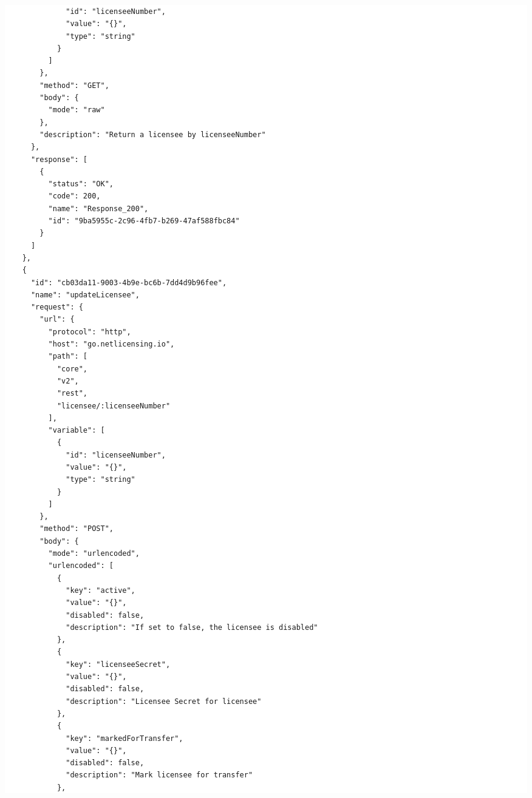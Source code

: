                   "id": "licenseeNumber",
                  "value": "{}",
                  "type": "string"
                }
              ]
            },
            "method": "GET",
            "body": {
              "mode": "raw"
            },
            "description": "Return a licensee by licenseeNumber"
          },
          "response": [
            {
              "status": "OK",
              "code": 200,
              "name": "Response_200",
              "id": "9ba5955c-2c96-4fb7-b269-47af588fbc84"
            }
          ]
        },
        {
          "id": "cb03da11-9003-4b9e-bc6b-7dd4d9b96fee",
          "name": "updateLicensee",
          "request": {
            "url": {
              "protocol": "http",
              "host": "go.netlicensing.io",
              "path": [
                "core",
                "v2",
                "rest",
                "licensee/:licenseeNumber"
              ],
              "variable": [
                {
                  "id": "licenseeNumber",
                  "value": "{}",
                  "type": "string"
                }
              ]
            },
            "method": "POST",
            "body": {
              "mode": "urlencoded",
              "urlencoded": [
                {
                  "key": "active",
                  "value": "{}",
                  "disabled": false,
                  "description": "If set to false, the licensee is disabled"
                },
                {
                  "key": "licenseeSecret",
                  "value": "{}",
                  "disabled": false,
                  "description": "Licensee Secret for licensee"
                },
                {
                  "key": "markedForTransfer",
                  "value": "{}",
                  "disabled": false,
                  "description": "Mark licensee for transfer"
                },
